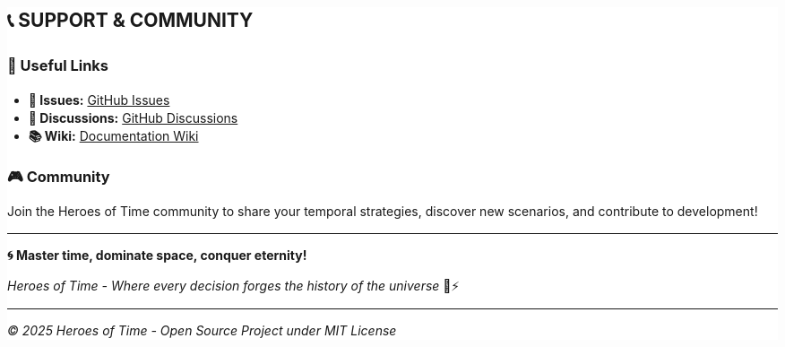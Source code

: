 
## 📞 **SUPPORT & COMMUNITY**

### **🔗 Useful Links**
- **📧 Issues:** [GitHub Issues](https://github.com/V0OgZ/Heroes-of-Time/issues)
- **💬 Discussions:** [GitHub Discussions](https://github.com/V0OgZ/Heroes-of-Time/discussions)
- **📚 Wiki:** [Documentation Wiki](https://github.com/V0OgZ/Heroes-of-Time/wiki)

### **🎮 Community**
Join the Heroes of Time community to share your temporal strategies, discover new scenarios, and contribute to development!

---

**🌀 Master time, dominate space, conquer eternity!** 

*Heroes of Time - Where every decision forges the history of the universe* 🔮⚡

---

*© 2025 Heroes of Time - Open Source Project under MIT License*
